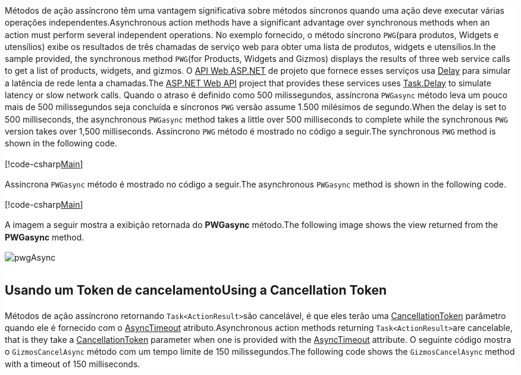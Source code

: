 <span data-ttu-id="e2a80-217">Métodos de ação assíncrono têm uma vantagem significativa sobre métodos síncronos quando uma ação deve executar várias operações independentes.</span><span class="sxs-lookup"><span data-stu-id="e2a80-217">Asynchronous action methods have a significant advantage over synchronous methods when an action must perform several independent operations.</span></span> <span data-ttu-id="e2a80-218">No exemplo fornecido, o método síncrono `PWG`(para produtos, Widgets e utensílios) exibe os resultados de três chamadas de serviço web para obter uma lista de produtos, widgets e utensílios.</span><span class="sxs-lookup"><span data-stu-id="e2a80-218">In the sample provided, the synchronous method `PWG`(for Products, Widgets and Gizmos) displays the results of three web service calls to get a list of products, widgets, and gizmos.</span></span> <span data-ttu-id="e2a80-219">O [API Web ASP.NET](../../../web-api/index.md) de projeto que fornece esses serviços usa [Delay](https://msdn.microsoft.com/library/hh139096(VS.110).aspx) para simular a latência de rede lenta a chamadas.</span><span class="sxs-lookup"><span data-stu-id="e2a80-219">The [ASP.NET Web API](../../../web-api/index.md) project that provides these services uses [Task.Delay](https://msdn.microsoft.com/library/hh139096(VS.110).aspx) to simulate latency or slow network calls.</span></span> <span data-ttu-id="e2a80-220">Quando o atraso é definido como 500 milissegundos, assíncrona `PWGasync` método leva um pouco mais de 500 milissegundos seja concluída e síncronos `PWG` versão assume 1.500 milésimos de segundo.</span><span class="sxs-lookup"><span data-stu-id="e2a80-220">When the delay is set to 500 milliseconds, the asynchronous `PWGasync` method takes a little over 500 milliseconds to complete while the synchronous `PWG` version takes over 1,500 milliseconds.</span></span> <span data-ttu-id="e2a80-221">Assíncrono `PWG` método é mostrado no código a seguir.</span><span class="sxs-lookup"><span data-stu-id="e2a80-221">The synchronous `PWG` method is shown in the following code.</span></span>

[!code-csharp[Main](using-asynchronous-methods-in-aspnet-mvc-4/samples/sample7.cs)]

<span data-ttu-id="e2a80-222">Assíncrona `PWGasync` método é mostrado no código a seguir.</span><span class="sxs-lookup"><span data-stu-id="e2a80-222">The asynchronous `PWGasync` method is shown in the following code.</span></span>

[!code-csharp[Main](using-asynchronous-methods-in-aspnet-mvc-4/samples/sample8.cs?highlight=1,3,12)]

<span data-ttu-id="e2a80-223">A imagem a seguir mostra a exibição retornada do **PWGasync** método.</span><span class="sxs-lookup"><span data-stu-id="e2a80-223">The following image shows the view returned from the **PWGasync** method.</span></span>

![pwgAsync](using-asynchronous-methods-in-aspnet-mvc-4/_static/image3.png)

## <a id="CancelToken"></a>  <span data-ttu-id="e2a80-225">Usando um Token de cancelamento</span><span class="sxs-lookup"><span data-stu-id="e2a80-225">Using a Cancellation Token</span></span>

<span data-ttu-id="e2a80-226">Métodos de ação assíncrono retornando `Task<ActionResult>`são cancelável, é que eles terão uma [CancellationToken](https://msdn.microsoft.com/library/system.threading.cancellationtoken(VS.110).aspx) parâmetro quando ele é fornecido com o [AsyncTimeout](https://msdn.microsoft.com/library/system.web.mvc.asynctimeoutattribute(VS.108).aspx) atributo.</span><span class="sxs-lookup"><span data-stu-id="e2a80-226">Asynchronous action methods returning `Task<ActionResult>`are cancelable, that is they take a [CancellationToken](https://msdn.microsoft.com/library/system.threading.cancellationtoken(VS.110).aspx) parameter when one is provided with the [AsyncTimeout](https://msdn.microsoft.com/library/system.web.mvc.asynctimeoutattribute(VS.108).aspx) attribute.</span></span> <span data-ttu-id="e2a80-227">O seguinte código mostra o `GizmosCancelAsync` método com um tempo limite de 150 milissegundos.</span><span class="sxs-lookup"><span data-stu-id="e2a80-227">The following code shows the `GizmosCancelAsync` method with a timeout of 150 milliseconds.</span></span>
